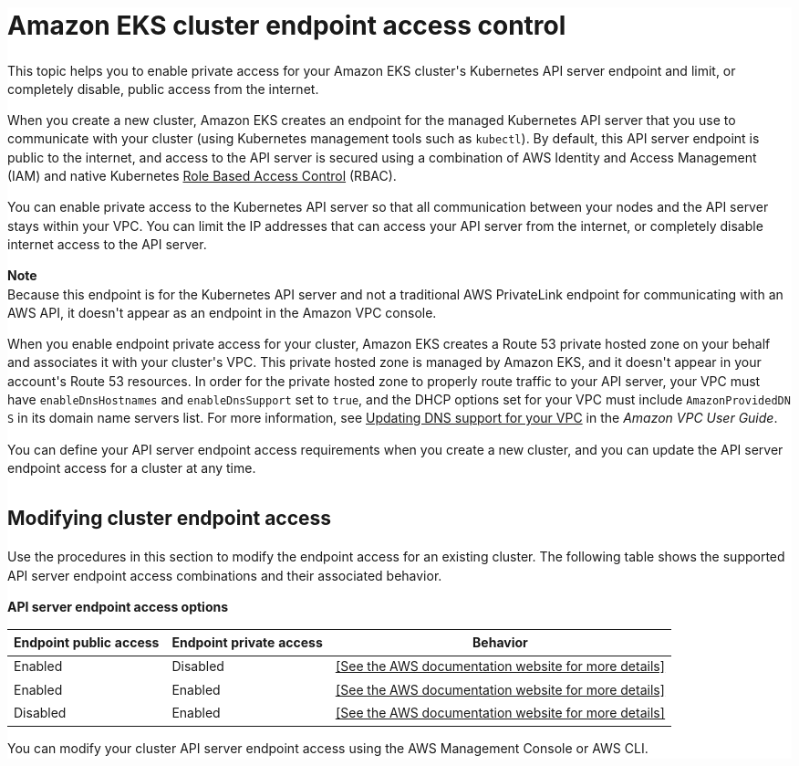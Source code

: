 <geoffrey>
<document>

# Amazon EKS cluster endpoint access control<a name="cluster-endpoint"></a>

This topic helps you to enable private access for your Amazon EKS cluster's Kubernetes API server endpoint and limit, or completely disable, public access from the internet\.

When you create a new cluster, Amazon EKS creates an endpoint for the managed Kubernetes API server that you use to communicate with your cluster \(using Kubernetes management tools such as `kubectl`\)\. By default, this API server endpoint is public to the internet, and access to the API server is secured using a combination of AWS Identity and Access Management \(IAM\) and native Kubernetes [Role Based Access Control](https://kubernetes.io/docs/reference/access-authn-authz/rbac/) \(RBAC\)\.

You can enable private access to the Kubernetes API server so that all communication between your nodes and the API server stays within your VPC\. You can limit the IP addresses that can access your API server from the internet, or completely disable internet access to the API server\.

**Note**  
Because this endpoint is for the Kubernetes API server and not a traditional AWS PrivateLink endpoint for communicating with an AWS API, it doesn't appear as an endpoint in the Amazon VPC console\.

When you enable endpoint private access for your cluster, Amazon EKS creates a Route 53 private hosted zone on your behalf and associates it with your cluster's VPC\. This private hosted zone is managed by Amazon EKS, and it doesn't appear in your account's Route 53 resources\. In order for the private hosted zone to properly route traffic to your API server, your VPC must have `enableDnsHostnames` and `enableDnsSupport` set to `true`, and the DHCP options set for your VPC must include `AmazonProvidedDNS` in its domain name servers list\. For more information, see [Updating DNS support for your VPC](https://docs.aws.amazon.com/vpc/latest/userguide/vpc-dns.html#vpc-dns-updating) in the *Amazon VPC User Guide*\.

You can define your API server endpoint access requirements when you create a new cluster, and you can update the API server endpoint access for a cluster at any time\. 

## Modifying cluster endpoint access<a name="modify-endpoint-access"></a>

Use the procedures in this section to modify the endpoint access for an existing cluster\. The following table shows the supported API server endpoint access combinations and their associated behavior\.


**API server endpoint access options**  

| Endpoint public access | Endpoint private access | Behavior | 
| --- | --- | --- | 
| Enabled | Disabled |  [\[See the AWS documentation website for more details\]](http://docs.aws.amazon.com/eks/latest/userguide/cluster-endpoint.html)  | 
| Enabled | Enabled |  [\[See the AWS documentation website for more details\]](http://docs.aws.amazon.com/eks/latest/userguide/cluster-endpoint.html)  | 
| Disabled | Enabled |  [\[See the AWS documentation website for more details\]](http://docs.aws.amazon.com/eks/latest/userguide/cluster-endpoint.html)  | 

You can modify your cluster API server endpoint access using the AWS Management Console or AWS CLI\.
